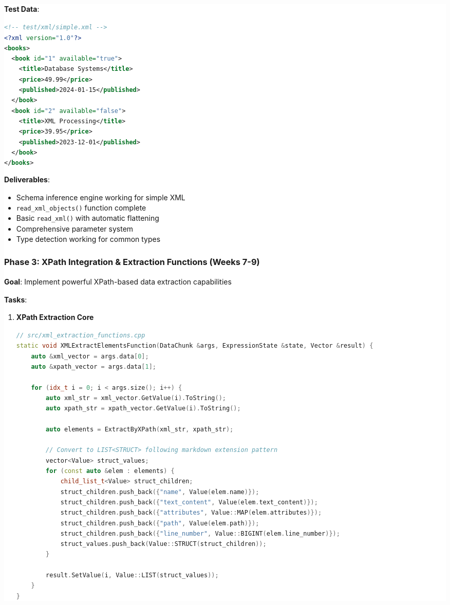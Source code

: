 **Test Data**:
```xml
<!-- test/xml/simple.xml -->
<?xml version="1.0"?>
<books>
  <book id="1" available="true">
    <title>Database Systems</title>
    <price>49.99</price>
    <published>2024-01-15</published>
  </book>
  <book id="2" available="false">
    <title>XML Processing</title>
    <price>39.95</price>
    <published>2023-12-01</published>
  </book>
</books>
```

**Deliverables**:
- Schema inference engine working for simple XML
- `read_xml_objects()` function complete
- Basic `read_xml()` with automatic flattening
- Comprehensive parameter system
- Type detection working for common types

### Phase 3: XPath Integration & Extraction Functions (Weeks 7-9)
**Goal**: Implement powerful XPath-based data extraction capabilities

**Tasks**:
1. **XPath Extraction Core**
   ```cpp
   // src/xml_extraction_functions.cpp
   static void XMLExtractElementsFunction(DataChunk &args, ExpressionState &state, Vector &result) {
       auto &xml_vector = args.data[0];
       auto &xpath_vector = args.data[1];
       
       for (idx_t i = 0; i < args.size(); i++) {
           auto xml_str = xml_vector.GetValue(i).ToString();
           auto xpath_str = xpath_vector.GetValue(i).ToString();
           
           auto elements = ExtractByXPath(xml_str, xpath_str);
           
           // Convert to LIST<STRUCT> following markdown extension pattern
           vector<Value> struct_values;
           for (const auto &elem : elements) {
               child_list_t<Value> struct_children;
               struct_children.push_back({"name", Value(elem.name)});
               struct_children.push_back({"text_content", Value(elem.text_content)});
               struct_children.push_back({"attributes", Value::MAP(elem.attributes)});
               struct_children.push_back({"path", Value(elem.path)});
               struct_children.push_back({"line_number", Value::BIGINT(elem.line_number)});
               struct_values.push_back(Value::STRUCT(struct_children));
           }
           
           result.SetValue(i, Value::LIST(struct_values));
       }
   }
   ```
